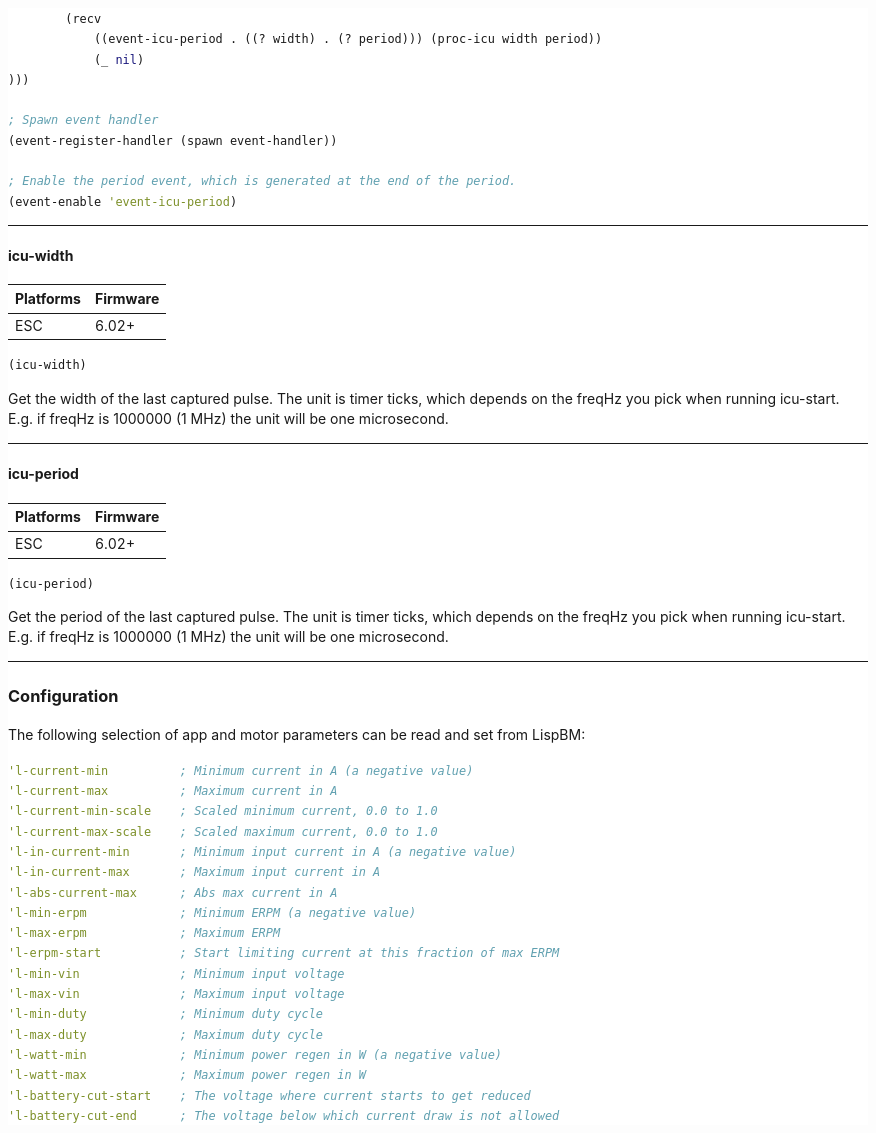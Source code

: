 ```clj
        (recv
            ((event-icu-period . ((? width) . (? period))) (proc-icu width period))
            (_ nil)
)))

; Spawn event handler
(event-register-handler (spawn event-handler))

; Enable the period event, which is generated at the end of the period.
(event-enable 'event-icu-period)
```

---

#### icu-width

| Platforms | Firmware |
|---|---|
| ESC | 6.02+ |

```clj
(icu-width)
```

Get the width of the last captured pulse. The unit is timer ticks, which depends on the freqHz you pick when running icu-start. E.g. if freqHz is 1000000 (1 MHz) the unit will be one microsecond.

---

#### icu-period

| Platforms | Firmware |
|---|---|
| ESC | 6.02+ |

```clj
(icu-period)
```

Get the period of the last captured pulse. The unit is timer ticks, which depends on the freqHz you pick when running icu-start. E.g. if freqHz is 1000000 (1 MHz) the unit will be one microsecond.

---

### Configuration

The following selection of app and motor parameters can be read and set from LispBM:

```clj
'l-current-min          ; Minimum current in A (a negative value)
'l-current-max          ; Maximum current in A
'l-current-min-scale    ; Scaled minimum current, 0.0 to 1.0
'l-current-max-scale    ; Scaled maximum current, 0.0 to 1.0
'l-in-current-min       ; Minimum input current in A (a negative value)
'l-in-current-max       ; Maximum input current in A
'l-abs-current-max      ; Abs max current in A
'l-min-erpm             ; Minimum ERPM (a negative value)
'l-max-erpm             ; Maximum ERPM
'l-erpm-start           ; Start limiting current at this fraction of max ERPM
'l-min-vin              ; Minimum input voltage
'l-max-vin              ; Maximum input voltage
'l-min-duty             ; Minimum duty cycle
'l-max-duty             ; Maximum duty cycle
'l-watt-min             ; Minimum power regen in W (a negative value)
'l-watt-max             ; Maximum power regen in W
'l-battery-cut-start    ; The voltage where current starts to get reduced
'l-battery-cut-end      ; The voltage below which current draw is not allowed
```